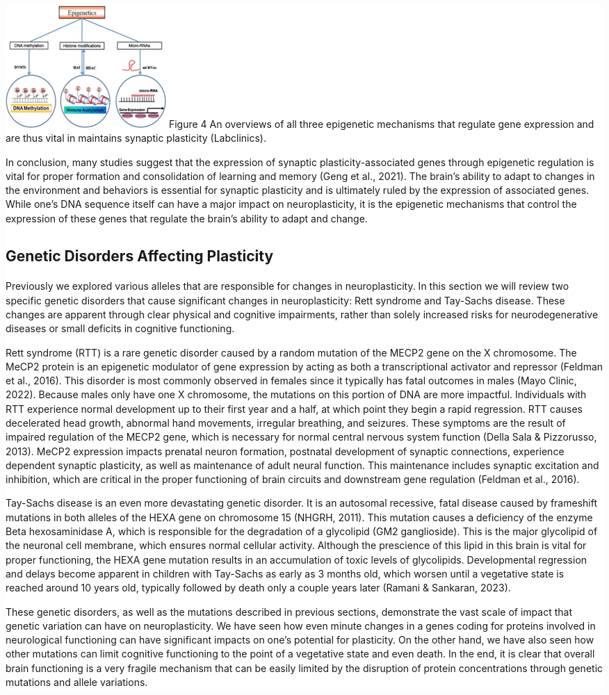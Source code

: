 ![image](images/adrienne_fig_4.png)
Figure 4 An overviews of all three epigenetic mechanisms that regulate gene expression and are thus vital in maintains synaptic plasticity (Labclinics).

In conclusion, many studies suggest that the expression of synaptic plasticity-associated genes through epigenetic regulation is vital for proper formation and consolidation of learning and memory (Geng et al., 2021). The brain’s ability to adapt to changes in the environment and behaviors is essential for synaptic plasticity and is ultimately ruled by the expression of associated genes. While one’s DNA sequence itself can have a major impact on neuroplasticity, it is the epigenetic mechanisms that control the expression of these genes that regulate the brain’s ability to adapt and change.

## Genetic Disorders Affecting Plasticity
Previously we explored various alleles that are responsible for changes in neuroplasticity. In this section we will review two specific genetic disorders that cause significant changes in neuroplasticity: Rett syndrome and Tay-Sachs disease. These changes are apparent through clear physical and cognitive impairments, rather than solely increased risks for neurodegenerative diseases or small deficits in cognitive functioning. 

Rett syndrome (RTT) is a rare genetic disorder caused by a random mutation of the MECP2 gene on the X chromosome. The MeCP2 protein is an epigenetic modulator of gene expression by acting as both a transcriptional activator and repressor (Feldman et al., 2016). This disorder is most commonly observed in females since it typically has fatal outcomes in males (Mayo Clinic, 2022). Because males only have one X chromosome, the mutations on this portion of DNA are more impactful. Individuals with RTT experience normal development up to their first year and a half, at which point they begin a rapid regression. RTT causes decelerated head growth, abnormal hand movements, irregular breathing, and seizures. These symptoms are the result of impaired regulation of the MECP2 gene, which is necessary for normal central nervous system function (Della Sala & Pizzorusso, 2013). MeCP2 expression impacts prenatal neuron formation, postnatal development of synaptic connections, experience dependent synaptic plasticity, as well as maintenance of adult neural function. This maintenance includes synaptic excitation and inhibition, which are critical in the proper functioning of brain circuits and downstream gene regulation (Feldman et al., 2016). 

Tay-Sachs disease is an even more devastating genetic disorder. It is an autosomal recessive, fatal disease caused by frameshift mutations in both alleles of the HEXA gene on chromosome 15 (NHGRH, 2011). This mutation causes a deficiency of the enzyme Beta hexosaminidase A, which is responsible for the degradation of a glycolipid (GM2 ganglioside). This is the major glycolipid of the neuronal cell membrane, which ensures normal cellular activity. Although the prescience of this lipid in this brain is vital for proper functioning, the HEXA gene mutation results in an accumulation of toxic levels of glycolipids. Developmental regression and delays become apparent in children with Tay-Sachs as early as 3 months old, which worsen until a vegetative state is reached around 10 years old, typically followed by death only a couple years later (Ramani & Sankaran, 2023).

These genetic disorders, as well as the mutations described in previous sections, demonstrate the vast scale of impact that genetic variation can have on neuroplasticity. We have seen how even minute changes in a genes coding for proteins involved in neurological functioning can have significant impacts on one’s potential for plasticity. On the other hand, we have also seen how other mutations can limit cognitive functioning to the point of a vegetative state and even death. In the end, it is clear that overall brain functioning is a very fragile mechanism that can be easily limited by the disruption of protein concentrations through genetic mutations and allele variations.

